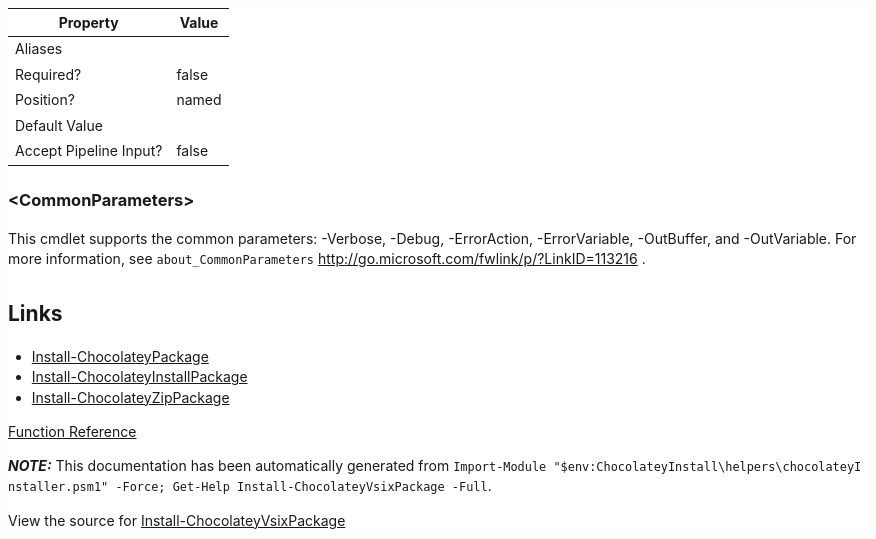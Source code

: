 Property               | Value
---------------------- | -----
Aliases                |
Required?              | false
Position?              | named
Default Value          |
Accept Pipeline Input? | false

### &lt;CommonParameters&gt;

This cmdlet supports the common parameters: -Verbose, -Debug, -ErrorAction, -ErrorVariable, -OutBuffer, and -OutVariable. For more information, see `about_CommonParameters` http://go.microsoft.com/fwlink/p/?LinkID=113216 .


## Links

 * [Install-ChocolateyPackage](xref:install-chocolateypackage)
 * [Install-ChocolateyInstallPackage](xref:install-chocolateyinstallpackage)
 * [Install-ChocolateyZipPackage](xref:install-chocolateyzippackage)


[Function Reference](xref:powershell-reference)

***NOTE:*** This documentation has been automatically generated from `Import-Module "$env:ChocolateyInstall\helpers\chocolateyInstaller.psm1" -Force; Get-Help Install-ChocolateyVsixPackage -Full`.

View the source for [Install-ChocolateyVsixPackage](https://github.com/chocolatey/choco/blob/stable/src/chocolatey.resources/helpers/functions/Install-ChocolateyVsixPackage.ps1)
